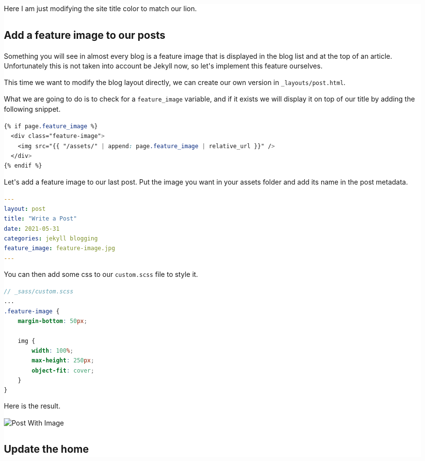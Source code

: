 Here I am just modifying the site title color to match our lion.

## Add a feature image to our posts

Something you will see in almost every blog is a feature image that is displayed in the blog list and at the top of an article. Unfortunately this is not taken into account be Jekyll now, so let's implement this feature ourselves.

This time we want to modify the blog layout directly, we can create our own version in `_layouts/post.html`.

What we are going to do is to check for a `feature_image` variable, and if it exists we will display it on top of our title by adding the following snippet.

```scss
{% if page.feature_image %}
  <div class="feature-image">
    <img src="{{ "/assets/" | append: page.feature_image | relative_url }}" />
  </div>
{% endif %}
```

Let's add a feature image to our last post. Put the image you want in your assets folder and add its name in the post metadata.

```yaml
---
layout: post
title: "Write a Post"
date: 2021-05-31
categories: jekyll blogging
feature_image: feature-image.jpg
---
```

You can then add some css to our `custom.scss` file to style it.

```scss
// _sass/custom.scss
...
.feature-image {
    margin-bottom: 50px;

    img {
        width: 100%;
        max-height: 250px;
        object-fit: cover;
    }
}
```

Here is the result.

![Post With Image](/assets/images/post.png)

## Update the home
